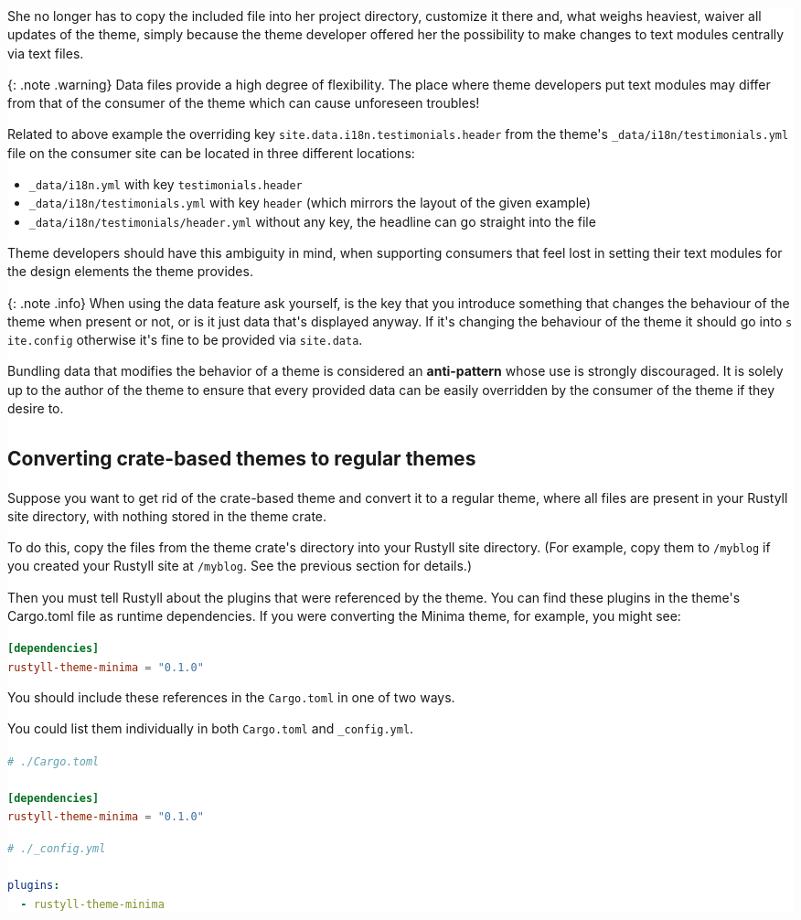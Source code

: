 She no longer has to copy the included file into her project directory, customize it there and, what weighs heaviest, waiver all updates of the theme, simply because the theme developer offered her the possibility to make changes to text modules centrally via text files.

{: .note .warning}
Data files provide a high degree of flexibility. The place where theme developers put text modules may differ from that of the consumer of the theme which can cause unforeseen troubles!

Related to above example the overriding key `site.data.i18n.testimonials.header` from the theme's `_data/i18n/testimonials.yml` file on the consumer site can be located in three different locations:

- `_data/i18n.yml` with key `testimonials.header`
- `_data/i18n/testimonials.yml` with key `header` (which mirrors the layout of the given example)
- `_data/i18n/testimonials/header.yml` without any key, the headline can go straight into the file

Theme developers should have this ambiguity in mind, when supporting consumers that feel lost in setting their text modules for the design elements the theme provides.

{: .note .info}
When using the data feature ask yourself, is the key that you introduce something that changes the behaviour of the theme when present or not, or is it just data that's displayed anyway. If it's changing the behaviour of the theme it should go into `site.config` otherwise it's fine to be provided via `site.data`.

Bundling data that modifies the behavior of a theme is considered an **anti-pattern** whose use is strongly discouraged. It is solely up to the author of the theme to ensure that every provided data can be easily overridden by the consumer of the theme if they desire to.

## Converting crate-based themes to regular themes

Suppose you want to get rid of the crate-based theme and convert it to a regular theme, where all files are present in your Rustyll site directory, with nothing stored in the theme crate.

To do this, copy the files from the theme crate's directory into your Rustyll site directory. (For example, copy them to `/myblog` if you created your Rustyll site at `/myblog`. See the previous section for details.)

Then you must tell Rustyll about the plugins that were referenced by the theme. You can find these plugins in the theme's Cargo.toml file as runtime dependencies. If you were converting the Minima theme, for example, you might see:

```toml
[dependencies]
rustyll-theme-minima = "0.1.0"
```

You should include these references in the `Cargo.toml` in one of two ways.

You could list them individually in both `Cargo.toml` and `_config.yml`.

```toml
# ./Cargo.toml

[dependencies]
rustyll-theme-minima = "0.1.0"
```

```yaml
# ./_config.yml

plugins:
  - rustyll-theme-minima
```
